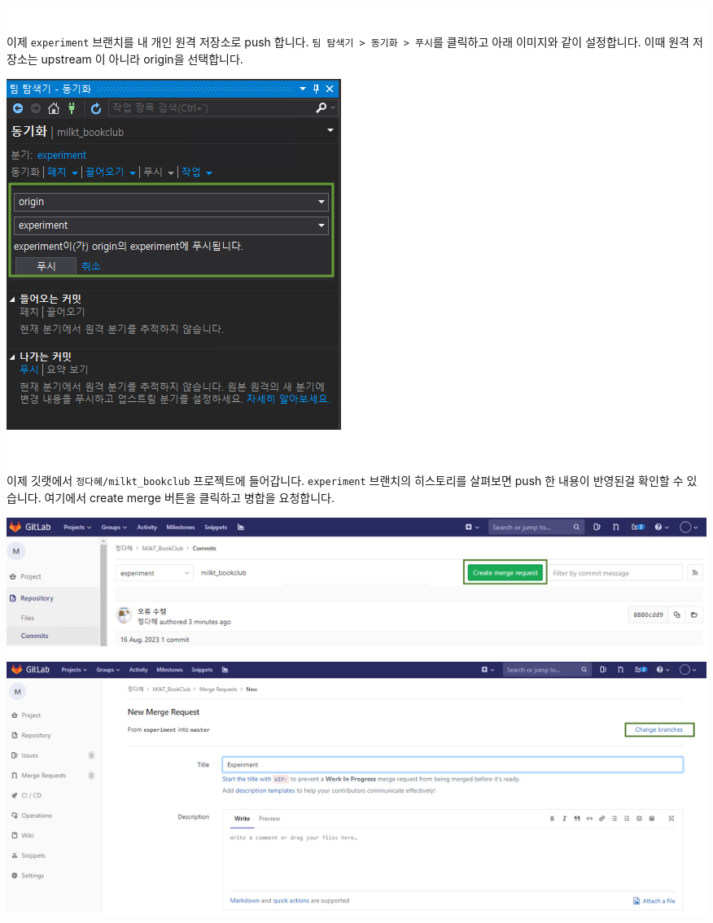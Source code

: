 <br>

이제 `experiment` 브랜치를 내 개인 원격 저장소로 push 합니다. `팀 탐색기 > 동기화 > 푸시`를 클릭하고 아래 이미지와 같이 설정합니다. 이때 원격 저장소는 upstream 이 아니라 origin을 선택합니다.

![push](https://github.com/AmyJJung/blog/blob/main/images/git/git-guide/push.PNG?raw=true)

<br>

이제 깃랫에서 `정다혜/milkt_bookclub` 프로젝트에 들어갑니다. `experiment` 브랜치의 히스토리를 살펴보면 push 한 내용이 반영된걸 확인할 수 있습니다. 여기에서 create merge 버튼을 클릭하고 병합을 요청합니다.

![create-merge](https://github.com/AmyJJung/blog/blob/main/images/git/git-guide/create-merge.PNG?raw=true)

![create-merge1](https://github.com/AmyJJung/blog/blob/main/images/git/git-guide/create-merge1.PNG?raw=true)
